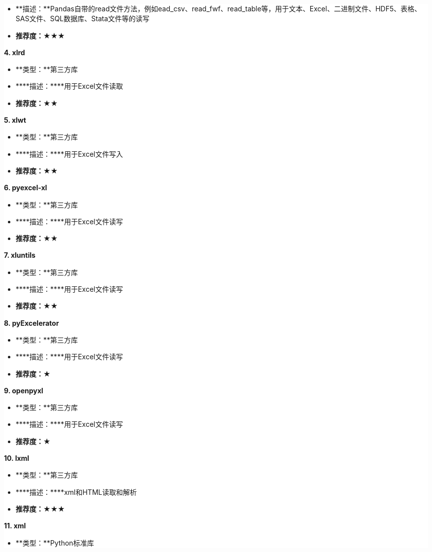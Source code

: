 *   **描述：**Pandas自带的read文件方法，例如ead_csv、read_fwf、read_table等，用于文本、Excel、二进制文件、HDF5、表格、SAS文件、SQL数据库、Stata文件等的读写

*   **推荐度：**★★★

**4\. xlrd**

*   **类型：**第三方库

*   ****描述：****用于Excel文件读取

*   **推荐度：**★★

**5\. xlwt**

*   **类型：**第三方库

*   ****描述：****用于Excel文件写入

*   **推荐度：**★★

**6\. pyexcel-xl**

*   **类型：**第三方库

*   ****描述：****用于Excel文件读写

*   **推荐度：**★★

**7\. xluntils**

*   **类型：**第三方库

*   ****描述：****用于Excel文件读写

*   **推荐度：**★★

**8\. pyExcelerator**

*   **类型：**第三方库

*   ****描述：****用于Excel文件读写

*   **推荐度：**★

**9\. openpyxl**

*   **类型：**第三方库

*   ****描述：****用于Excel文件读写

*   **推荐度：**★

**10\. lxml**

*   **类型：**第三方库

*   ****描述：****xml和HTML读取和解析

*   **推荐度：**★★★

**11\. xml**

*   **类型：**Python标准库
